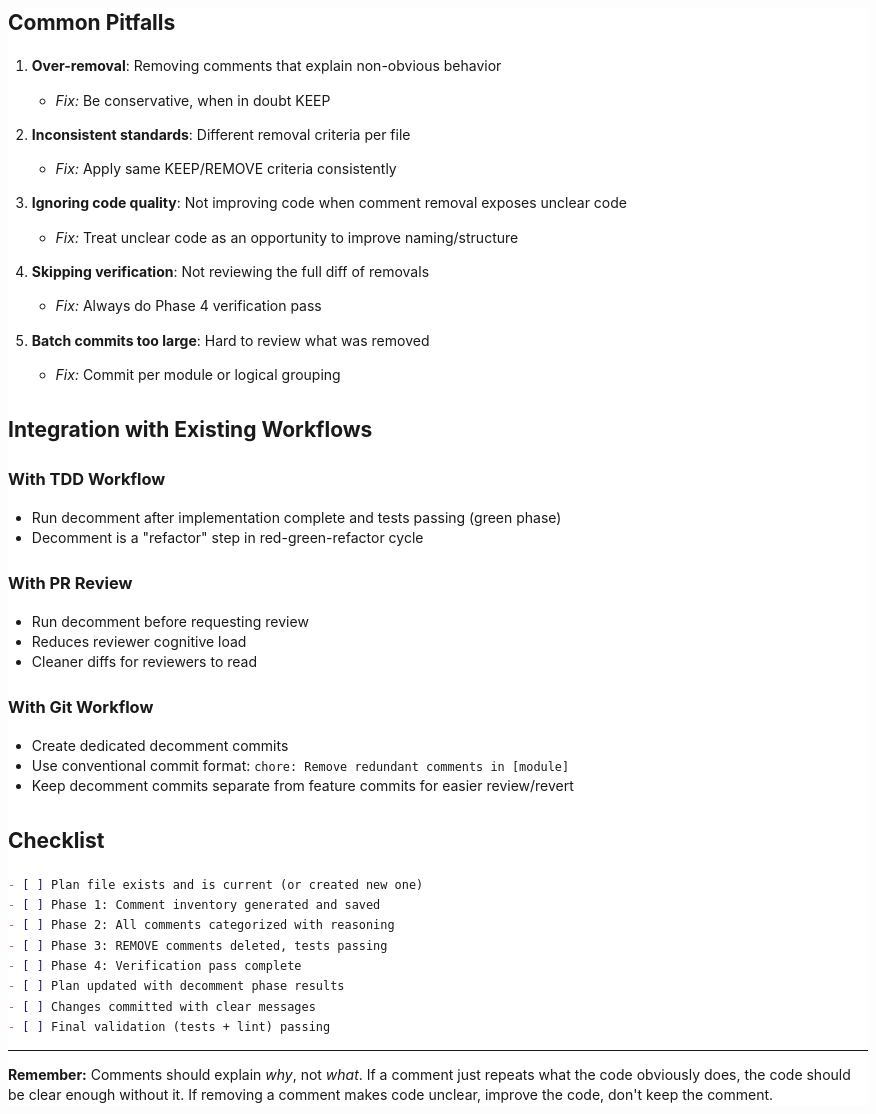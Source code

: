 ## Common Pitfalls

1. **Over-removal**: Removing comments that explain non-obvious behavior
   - *Fix:* Be conservative, when in doubt KEEP

2. **Inconsistent standards**: Different removal criteria per file
   - *Fix:* Apply same KEEP/REMOVE criteria consistently

3. **Ignoring code quality**: Not improving code when comment removal exposes unclear code
   - *Fix:* Treat unclear code as an opportunity to improve naming/structure

4. **Skipping verification**: Not reviewing the full diff of removals
   - *Fix:* Always do Phase 4 verification pass

5. **Batch commits too large**: Hard to review what was removed
   - *Fix:* Commit per module or logical grouping

## Integration with Existing Workflows

### With TDD Workflow
- Run decomment after implementation complete and tests passing (green phase)
- Decomment is a "refactor" step in red-green-refactor cycle

### With PR Review
- Run decomment before requesting review
- Reduces reviewer cognitive load
- Cleaner diffs for reviewers to read

### With Git Workflow
- Create dedicated decomment commits
- Use conventional commit format: `chore: Remove redundant comments in [module]`
- Keep decomment commits separate from feature commits for easier review/revert

## Checklist

```markdown
- [ ] Plan file exists and is current (or created new one)
- [ ] Phase 1: Comment inventory generated and saved
- [ ] Phase 2: All comments categorized with reasoning
- [ ] Phase 3: REMOVE comments deleted, tests passing
- [ ] Phase 4: Verification pass complete
- [ ] Plan updated with decomment phase results
- [ ] Changes committed with clear messages
- [ ] Final validation (tests + lint) passing
```

---

**Remember:** Comments should explain *why*, not *what*. If a comment just repeats what the code obviously does, the code should be clear enough without it. If removing a comment makes code unclear, improve the code, don't keep the comment.
